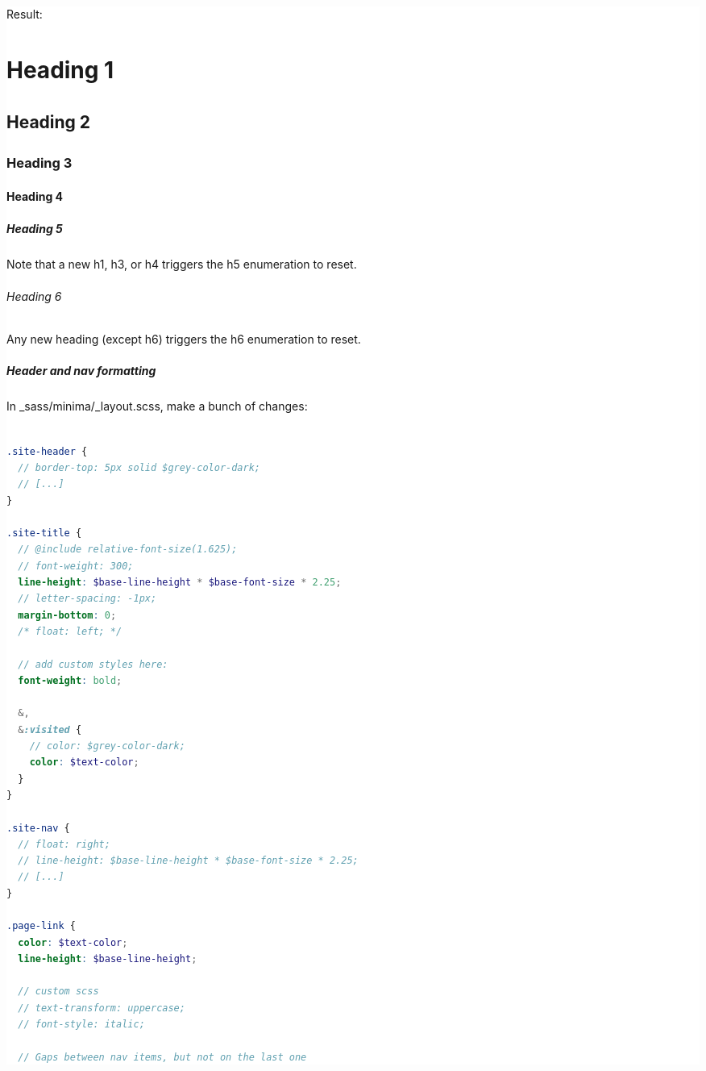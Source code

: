 ```scss
```

Result:

# Heading 1

## Heading 2

### Heading 3

#### Heading 4

##### Heading 5

Note that a new h1, h3, or h4 triggers the h5 enumeration to reset.

###### Heading 6

Any new heading (except h6) triggers the h6 enumeration to reset.

##### Header and nav formatting

In _sass/minima/_layout.scss, make a bunch of changes:

```scss

.site-header {
  // border-top: 5px solid $grey-color-dark;
  // [...]
}

.site-title {
  // @include relative-font-size(1.625);
  // font-weight: 300;
  line-height: $base-line-height * $base-font-size * 2.25;
  // letter-spacing: -1px;
  margin-bottom: 0;
  /* float: left; */

  // add custom styles here:
  font-weight: bold;

  &,
  &:visited {
    // color: $grey-color-dark;
    color: $text-color;
  }
}

.site-nav {
  // float: right;
  // line-height: $base-line-height * $base-font-size * 2.25;
  // [...]
}

.page-link {
  color: $text-color;
  line-height: $base-line-height;

  // custom scss
  // text-transform: uppercase;
  // font-style: italic;

  // Gaps between nav items, but not on the last one
```

[quickstart]: https://jekyllrb.com/docs/
[github-forum]: https://github.com/jekyll/jekyll/issues/8523
[jekyll-forum]: https://talk.jekyllrb.com/t/bundler-could-not-find-compatible-versions-for-gem-jekyll/6275/3